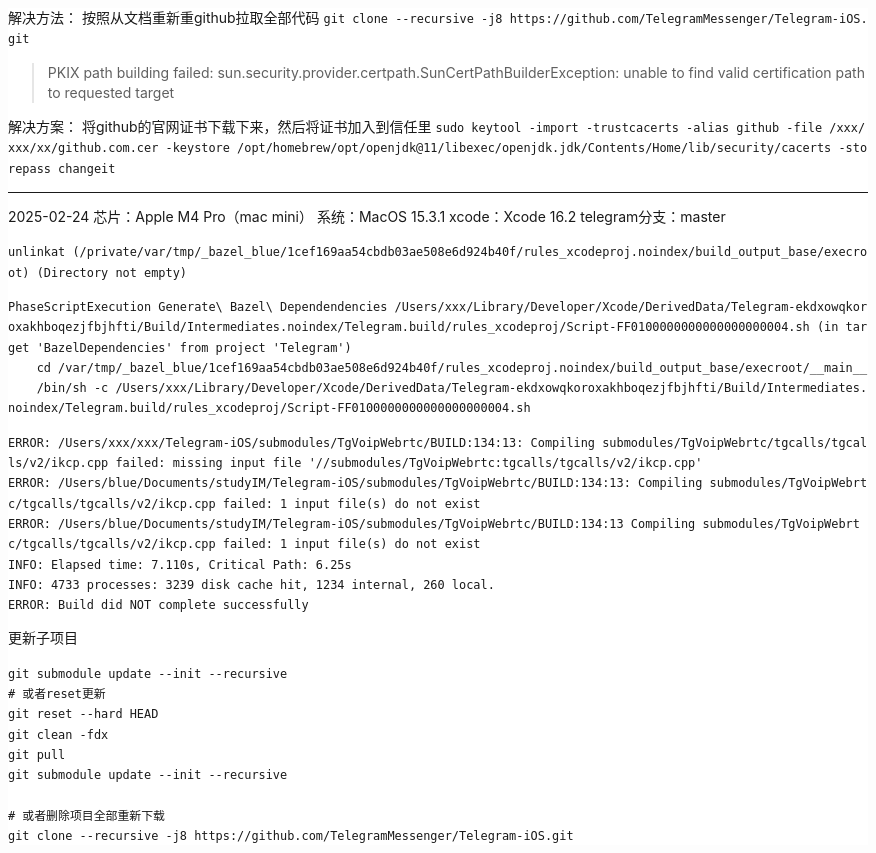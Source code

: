 解决方法：
按照从文档重新重github拉取全部代码
`git clone --recursive -j8 https://github.com/TelegramMessenger/Telegram-iOS.git`

> PKIX path building failed: sun.security.provider.certpath.SunCertPathBuilderException: unable to find valid certification path to requested target

解决方案：
将github的官网证书下载下来，然后将证书加入到信任里
`sudo keytool -import -trustcacerts -alias github -file /xxx/xxx/xx/github.com.cer -keystore /opt/homebrew/opt/openjdk@11/libexec/openjdk.jdk/Contents/Home/lib/security/cacerts -storepass changeit`

----
2025-02-24
芯片：Apple M4 Pro（mac mini）
系统：MacOS 15.3.1
xcode：Xcode 16.2
telegram分支：master

`unlinkat (/private/var/tmp/_bazel_blue/1cef169aa54cbdb03ae508e6d924b40f/rules_xcodeproj.noindex/build_output_base/execroot) (Directory not empty)`

```
PhaseScriptExecution Generate\ Bazel\ Dependendencies /Users/xxx/Library/Developer/Xcode/DerivedData/Telegram-ekdxowqkoroxakhboqezjfbjhfti/Build/Intermediates.noindex/Telegram.build/rules_xcodeproj/Script-FF0100000000000000000004.sh (in target 'BazelDependencies' from project 'Telegram')
    cd /var/tmp/_bazel_blue/1cef169aa54cbdb03ae508e6d924b40f/rules_xcodeproj.noindex/build_output_base/execroot/__main__
    /bin/sh -c /Users/xxx/Library/Developer/Xcode/DerivedData/Telegram-ekdxowqkoroxakhboqezjfbjhfti/Build/Intermediates.noindex/Telegram.build/rules_xcodeproj/Script-FF0100000000000000000004.sh
```

```
ERROR: /Users/xxx/xxx/Telegram-iOS/submodules/TgVoipWebrtc/BUILD:134:13: Compiling submodules/TgVoipWebrtc/tgcalls/tgcalls/v2/ikcp.cpp failed: missing input file '//submodules/TgVoipWebrtc:tgcalls/tgcalls/v2/ikcp.cpp'
ERROR: /Users/blue/Documents/studyIM/Telegram-iOS/submodules/TgVoipWebrtc/BUILD:134:13: Compiling submodules/TgVoipWebrtc/tgcalls/tgcalls/v2/ikcp.cpp failed: 1 input file(s) do not exist
ERROR: /Users/blue/Documents/studyIM/Telegram-iOS/submodules/TgVoipWebrtc/BUILD:134:13 Compiling submodules/TgVoipWebrtc/tgcalls/tgcalls/v2/ikcp.cpp failed: 1 input file(s) do not exist
INFO: Elapsed time: 7.110s, Critical Path: 6.25s
INFO: 4733 processes: 3239 disk cache hit, 1234 internal, 260 local.
ERROR: Build did NOT complete successfully
```

更新子项目
```
git submodule update --init --recursive
# 或者reset更新
git reset --hard HEAD
git clean -fdx
git pull
git submodule update --init --recursive

# 或者删除项目全部重新下载
git clone --recursive -j8 https://github.com/TelegramMessenger/Telegram-iOS.git
```
